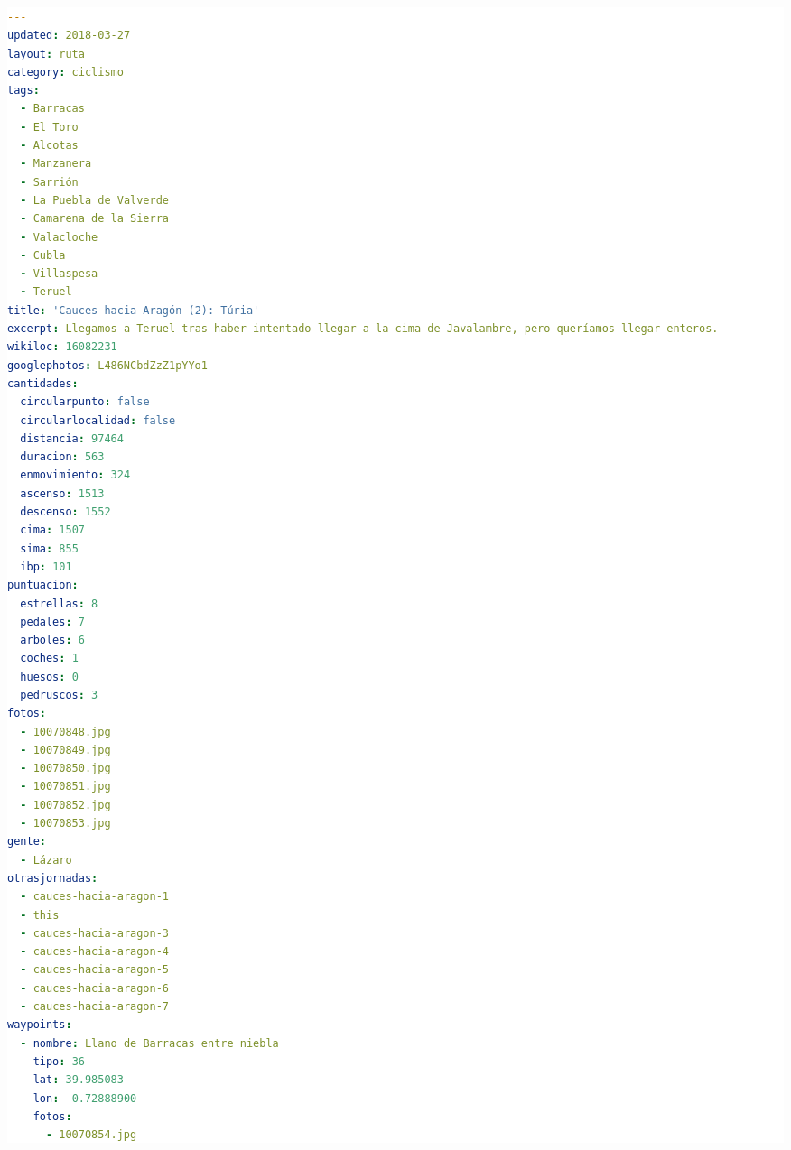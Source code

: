 ```yaml
---
updated: 2018-03-27
layout: ruta
category: ciclismo
tags:
  - Barracas
  - El Toro
  - Alcotas
  - Manzanera
  - Sarrión
  - La Puebla de Valverde
  - Camarena de la Sierra
  - Valacloche
  - Cubla
  - Villaspesa
  - Teruel
title: 'Cauces hacia Aragón (2): Túria'
excerpt: Llegamos a Teruel tras haber intentado llegar a la cima de Javalambre, pero queríamos llegar enteros.
wikiloc: 16082231
googlephotos: L486NCbdZzZ1pYYo1
cantidades:
  circularpunto: false
  circularlocalidad: false
  distancia: 97464
  duracion: 563
  enmovimiento: 324
  ascenso: 1513
  descenso: 1552
  cima: 1507
  sima: 855
  ibp: 101
puntuacion:
  estrellas: 8
  pedales: 7
  arboles: 6
  coches: 1
  huesos: 0
  pedruscos: 3
fotos:
  - 10070848.jpg
  - 10070849.jpg
  - 10070850.jpg
  - 10070851.jpg
  - 10070852.jpg
  - 10070853.jpg
gente:
  - Lázaro
otrasjornadas:
  - cauces-hacia-aragon-1
  - this
  - cauces-hacia-aragon-3
  - cauces-hacia-aragon-4
  - cauces-hacia-aragon-5
  - cauces-hacia-aragon-6
  - cauces-hacia-aragon-7
waypoints:
  - nombre: Llano de Barracas entre niebla
    tipo: 36
    lat: 39.985083
    lon: -0.72888900
    fotos:
      - 10070854.jpg
```